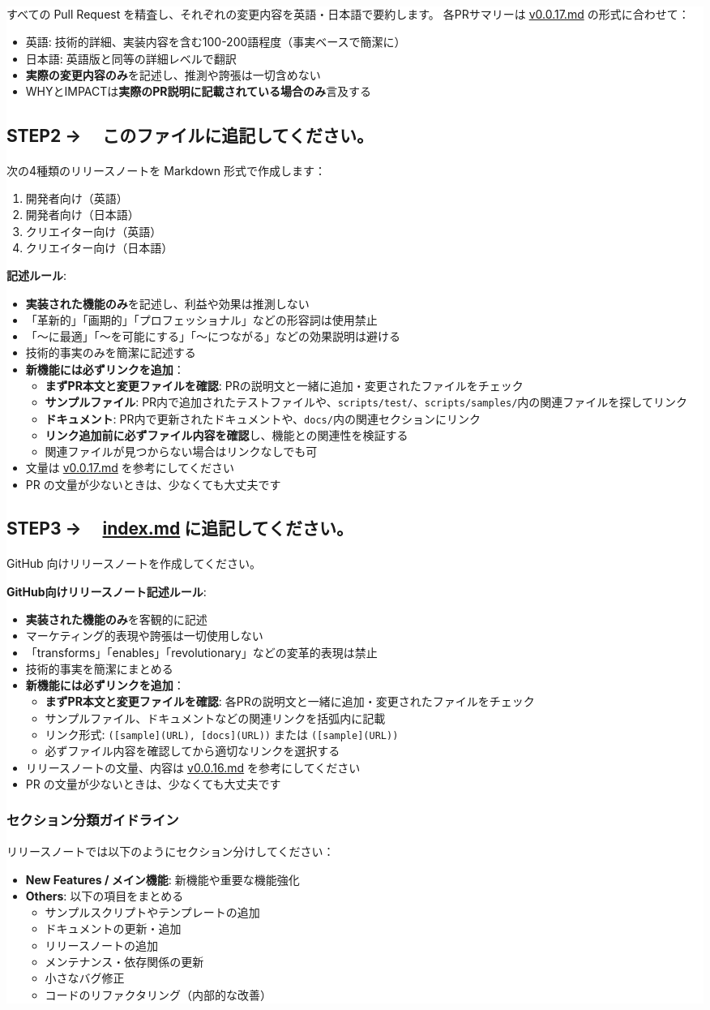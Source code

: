 すべての Pull Request を精査し、それぞれの変更内容を英語・日本語で要約します。
各PRサマリーは [v0.0.17.md](./v0.0.17.md) の形式に合わせて：
- 英語: 技術的詳細、実装内容を含む100-200語程度（事実ベースで簡潔に）
- 日本語: 英語版と同等の詳細レベルで翻訳
- **実際の変更内容のみ**を記述し、推測や誇張は一切含めない
- WHYとIMPACTは**実際のPR説明に記載されている場合のみ**言及する


## STEP2 →　 このファイルに追記してください。
次の4種類のリリースノートを Markdown 形式で作成します：
1. 開発者向け（英語）
2. 開発者向け（日本語）
3. クリエイター向け（英語）
4. クリエイター向け（日本語）

**記述ルール**:
- **実装された機能のみ**を記述し、利益や効果は推測しない
- 「革新的」「画期的」「プロフェッショナル」などの形容詞は使用禁止
- 「〜に最適」「〜を可能にする」「〜につながる」などの効果説明は避ける
- 技術的事実のみを簡潔に記述する
- **新機能には必ずリンクを追加**：
  - **まずPR本文と変更ファイルを確認**: PRの説明文と一緒に追加・変更されたファイルをチェック
  - **サンプルファイル**: PR内で追加されたテストファイルや、`scripts/test/`、`scripts/samples/`内の関連ファイルを探してリンク
  - **ドキュメント**: PR内で更新されたドキュメントや、`docs/`内の関連セクションにリンク
  - **リンク追加前に必ずファイル内容を確認**し、機能との関連性を検証する
  - 関連ファイルが見つからない場合はリンクなしでも可
- 文量は [v0.0.17.md](./v0.0.17.md) を参考にしてください
- PR の文量が少ないときは、少なくても大丈夫です


## STEP3 →　 [index.md](./index.md) に追記してください。
GitHub 向けリリースノートを作成してください。

**GitHub向けリリースノート記述ルール**:
- **実装された機能のみ**を客観的に記述
- マーケティング的表現や誇張は一切使用しない
- 「transforms」「enables」「revolutionary」などの変革的表現は禁止
- 技術的事実を簡潔にまとめる
- **新機能には必ずリンクを追加**：
  - **まずPR本文と変更ファイルを確認**: 各PRの説明文と一緒に追加・変更されたファイルをチェック
  - サンプルファイル、ドキュメントなどの関連リンクを括弧内に記載
  - リンク形式: `([sample](URL), [docs](URL))` または `([sample](URL))`
  - 必ずファイル内容を確認してから適切なリンクを選択する
- リリースノートの文量、内容は [v0.0.16.md](./v0.0.16.md) を参考にしてください
- PR の文量が少ないときは、少なくても大丈夫です

### セクション分類ガイドライン
リリースノートでは以下のようにセクション分けしてください：
- **New Features / メイン機能**: 新機能や重要な機能強化
- **Others**: 以下の項目をまとめる
  - サンプルスクリプトやテンプレートの追加
  - ドキュメントの更新・追加
  - リリースノートの追加
  - メンテナンス・依存関係の更新
  - 小さなバグ修正
  - コードのリファクタリング（内部的な改善）
